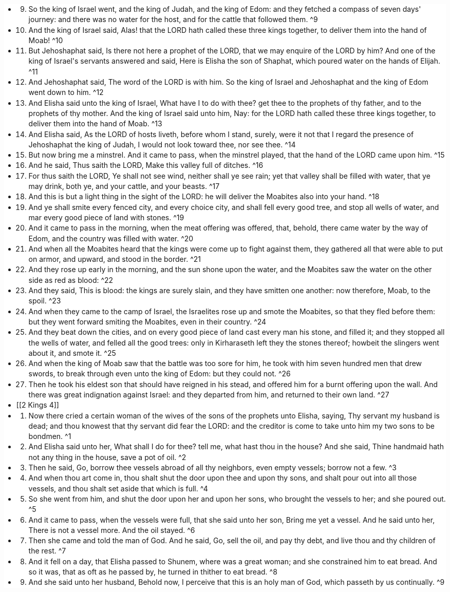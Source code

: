 - 9. So the king of Israel went, and the king of Judah, and the king of Edom: and they fetched a compass of seven days' journey: and there was no water for the host, and for the cattle that followed them. ^9
- 10. And the king of Israel said, Alas! that the LORD hath called these three kings together, to deliver them into the hand of Moab! ^10
- 11. But Jehoshaphat said, Is there not here a prophet of the LORD, that we may enquire of the LORD by him? And one of the king of Israel's servants answered and said, Here is Elisha the son of Shaphat, which poured water on the hands of Elijah. ^11
- 12. And Jehoshaphat said, The word of the LORD is with him. So the king of Israel and Jehoshaphat and the king of Edom went down to him. ^12
- 13. And Elisha said unto the king of Israel, What have I to do with thee? get thee to the prophets of thy father, and to the prophets of thy mother. And the king of Israel said unto him, Nay: for the LORD hath called these three kings together, to deliver them into the hand of Moab. ^13
- 14. And Elisha said, As the LORD of hosts liveth, before whom I stand, surely, were it not that I regard the presence of Jehoshaphat the king of Judah, I would not look toward thee, nor see thee. ^14
- 15. But now bring me a minstrel. And it came to pass, when the minstrel played, that the hand of the LORD came upon him. ^15
- 16. And he said, Thus saith the LORD, Make this valley full of ditches. ^16
- 17. For thus saith the LORD, Ye shall not see wind, neither shall ye see rain; yet that valley shall be filled with water, that ye may drink, both ye, and your cattle, and your beasts. ^17
- 18. And this is but a light thing in the sight of the LORD: he will deliver the Moabites also into your hand. ^18
- 19. And ye shall smite every fenced city, and every choice city, and shall fell every good tree, and stop all wells of water, and mar every good piece of land with stones. ^19
- 20. And it came to pass in the morning, when the meat offering was offered, that, behold, there came water by the way of Edom, and the country was filled with water. ^20
- 21. And when all the Moabites heard that the kings were come up to fight against them, they gathered all that were able to put on armor, and upward, and stood in the border. ^21
- 22. And they rose up early in the morning, and the sun shone upon the water, and the Moabites saw the water on the other side as red as blood: ^22
- 23. And they said, This is blood: the kings are surely slain, and they have smitten one another: now therefore, Moab, to the spoil. ^23
- 24. And when they came to the camp of Israel, the Israelites rose up and smote the Moabites, so that they fled before them: but they went forward smiting the Moabites, even in their country. ^24
- 25. And they beat down the cities, and on every good piece of land cast every man his stone, and filled it; and they stopped all the wells of water, and felled all the good trees: only in Kirharaseth left they the stones thereof; howbeit the slingers went about it, and smote it. ^25
- 26. And when the king of Moab saw that the battle was too sore for him, he took with him seven hundred men that drew swords, to break through even unto the king of Edom: but they could not. ^26
- 27. Then he took his eldest son that should have reigned in his stead, and offered him for a burnt offering upon the wall. And there was great indignation against Israel: and they departed from him, and returned to their own land. ^27
- [[2 Kings 4]]
- 1. Now there cried a certain woman of the wives of the sons of the prophets unto Elisha, saying, Thy servant my husband is dead; and thou knowest that thy servant did fear the LORD: and the creditor is come to take unto him my two sons to be bondmen. ^1
- 2. And Elisha said unto her, What shall I do for thee? tell me, what hast thou in the house? And she said, Thine handmaid hath not any thing in the house, save a pot of oil. ^2
- 3. Then he said, Go, borrow thee vessels abroad of all thy neighbors, even empty vessels; borrow not a few. ^3
- 4. And when thou art come in, thou shalt shut the door upon thee and upon thy sons, and shalt pour out into all those vessels, and thou shalt set aside that which is full. ^4
- 5. So she went from him, and shut the door upon her and upon her sons, who brought the vessels to her; and she poured out. ^5
- 6. And it came to pass, when the vessels were full, that she said unto her son, Bring me yet a vessel. And he said unto her, There is not a vessel more. And the oil stayed. ^6
- 7. Then she came and told the man of God. And he said, Go, sell the oil, and pay thy debt, and live thou and thy children of the rest. ^7
- 8. And it fell on a day, that Elisha passed to Shunem, where was a great woman; and she constrained him to eat bread. And so it was, that as oft as he passed by, he turned in thither to eat bread. ^8
- 9. And she said unto her husband, Behold now, I perceive that this is an holy man of God, which passeth by us continually. ^9